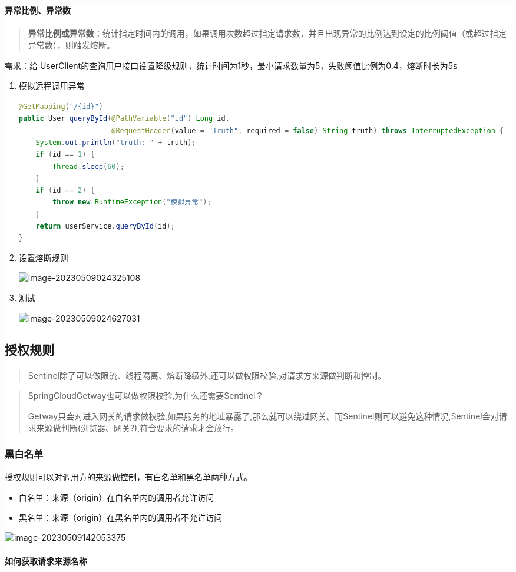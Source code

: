 #### 异常比例、异常数

> **异常比例或异常数**：统计指定时间内的调用，如果调用次数超过指定请求数，并且出现异常的比例达到设定的比例阈值（或超过指定异常数），则触发熔断。

需求：给 UserClient的查询用户接口设置降级规则，统计时间为1秒，最小请求数量为5，失败阈值比例为0.4，熔断时长为5s

1. 模拟远程调用异常

   ```java
   @GetMapping("/{id}")
   public User queryById(@PathVariable("id") Long id,
                         @RequestHeader(value = "Truth", required = false) String truth) throws InterruptedException {
       System.out.println("truth: " + truth);
       if (id == 1) {
           Thread.sleep(60);
       }
       if (id == 2) {
           throw new RuntimeException("模拟异常");
       }
       return userService.queryById(id);
   }
   ```

2. 设置熔断规则

   ![image-20230509024325108](https://xiaochuang6.oss-cn-shanghai.aliyuncs.com/cloud/cloud_%E5%BE%AE%E6%9C%8D%E5%8A%A1%E4%BF%9D%E6%8A%A4/image-20230509024325108.png)

3. 测试

   ![image-20230509024627031](https://xiaochuang6.oss-cn-shanghai.aliyuncs.com/cloud/cloud_%E5%BE%AE%E6%9C%8D%E5%8A%A1%E4%BF%9D%E6%8A%A4/image-20230509024627031.png)





## 授权规则

> Sentinel除了可以做限流、线程隔离、熔断降级外,还可以做权限校验,对请求方来源做判断和控制。

> SpringCloudGetway也可以做权限校验,为什么还需要Sentinel？
>
> Getway只会对进入网关的请求做校验,如果服务的地址暴露了,那么就可以绕过网关。而Sentinel则可以避免这种情况,Sentinel会对请求来源做判断(浏览器、网关?),符合要求的请求才会放行。



### 黑白名单

授权规则可以对调用方的来源做控制，有白名单和黑名单两种方式。

- 白名单：来源（origin）在白名单内的调用者允许访问

- 黑名单：来源（origin）在黑名单内的调用者不允许访问

![image-20230509142053375](https://xiaochuang6.oss-cn-shanghai.aliyuncs.com/cloud/cloud_%E5%BE%AE%E6%9C%8D%E5%8A%A1%E4%BF%9D%E6%8A%A4/image-20230509142053375.png)

#### 如何获取请求来源名称

